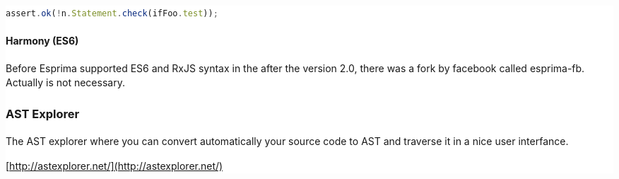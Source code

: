 `````javascript
assert.ok(!n.Statement.check(ifFoo.test));
`````
#### Harmony (ES6)

Before Esprima supported ES6 and RxJS syntax in the after the version 2.0, there was a fork by facebook called esprima-fb. Actually is not necessary.

### AST Explorer

The AST explorer where you can convert automatically your source code to AST and traverse it in a nice user interfance.

[http://astexplorer.net/](http://astexplorer.net/)


